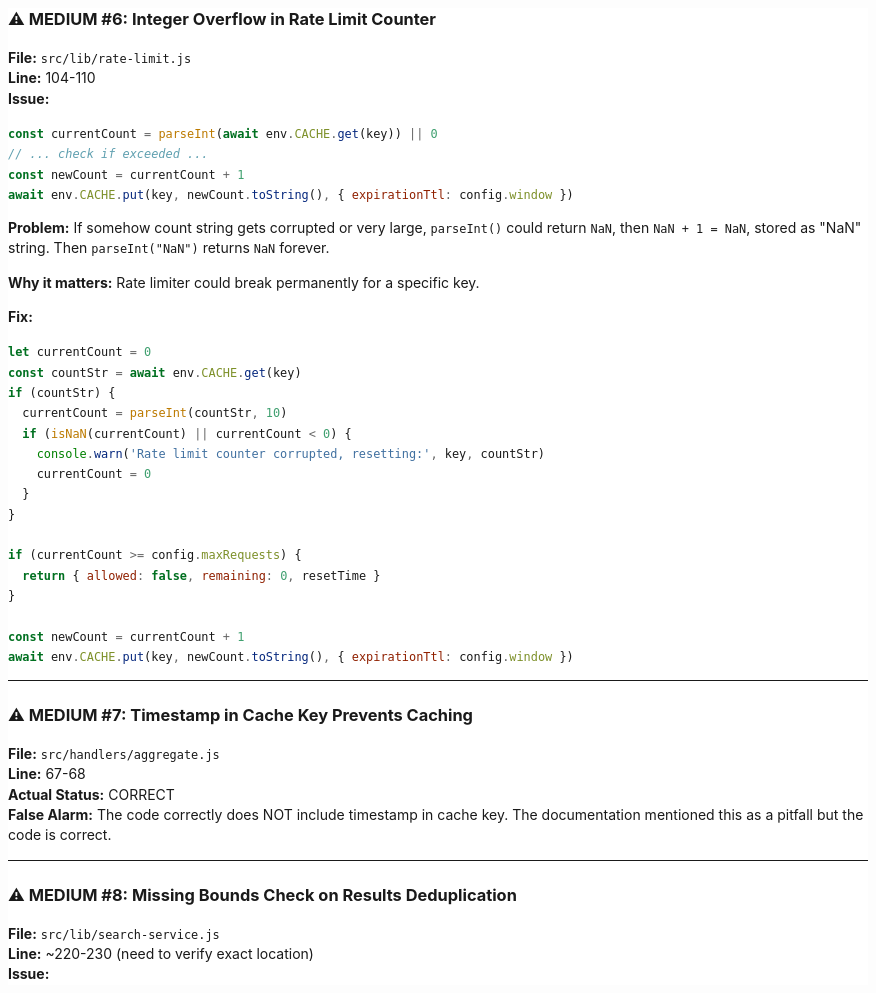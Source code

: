 
### ⚠️ MEDIUM #6: Integer Overflow in Rate Limit Counter

**File:** `src/lib/rate-limit.js`  
**Line:** 104-110  
**Issue:**

```javascript
const currentCount = parseInt(await env.CACHE.get(key)) || 0
// ... check if exceeded ...
const newCount = currentCount + 1
await env.CACHE.put(key, newCount.toString(), { expirationTtl: config.window })
```

**Problem:** If somehow count string gets corrupted or very large, `parseInt()` could return `NaN`, then `NaN + 1 = NaN`, stored as "NaN" string. Then `parseInt("NaN")` returns `NaN` forever.

**Why it matters:** Rate limiter could break permanently for a specific key.

**Fix:**
```javascript
let currentCount = 0
const countStr = await env.CACHE.get(key)
if (countStr) {
  currentCount = parseInt(countStr, 10)
  if (isNaN(currentCount) || currentCount < 0) {
    console.warn('Rate limit counter corrupted, resetting:', key, countStr)
    currentCount = 0
  }
}

if (currentCount >= config.maxRequests) {
  return { allowed: false, remaining: 0, resetTime }
}

const newCount = currentCount + 1
await env.CACHE.put(key, newCount.toString(), { expirationTtl: config.window })
```

---

### ⚠️ MEDIUM #7: Timestamp in Cache Key Prevents Caching

**File:** `src/handlers/aggregate.js`  
**Line:** 67-68  
**Actual Status:** CORRECT  
**False Alarm:** The code correctly does NOT include timestamp in cache key. The documentation mentioned this as a pitfall but the code is correct.

---

### ⚠️ MEDIUM #8: Missing Bounds Check on Results Deduplication

**File:** `src/lib/search-service.js`  
**Line:** ~220-230 (need to verify exact location)  
**Issue:**
